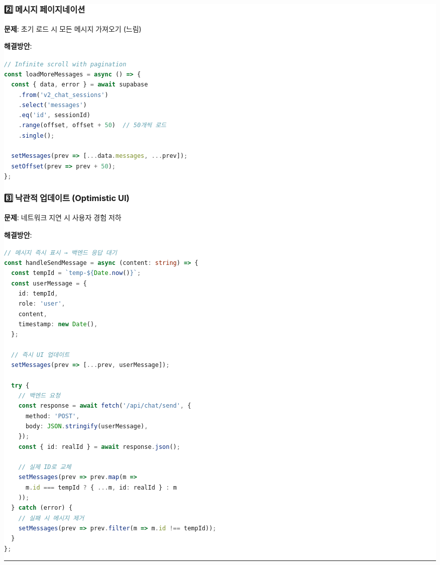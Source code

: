 ### 2️⃣ 메시지 페이지네이션
**문제**: 초기 로드 시 모든 메시지 가져오기 (느림)

**해결방안**:
```typescript
// Infinite scroll with pagination
const loadMoreMessages = async () => {
  const { data, error } = await supabase
    .from('v2_chat_sessions')
    .select('messages')
    .eq('id', sessionId)
    .range(offset, offset + 50)  // 50개씩 로드
    .single();

  setMessages(prev => [...data.messages, ...prev]);
  setOffset(prev => prev + 50);
};
```

### 3️⃣ 낙관적 업데이트 (Optimistic UI)
**문제**: 네트워크 지연 시 사용자 경험 저하

**해결방안**:
```typescript
// 메시지 즉시 표시 → 백엔드 응답 대기
const handleSendMessage = async (content: string) => {
  const tempId = `temp-${Date.now()}`;
  const userMessage = {
    id: tempId,
    role: 'user',
    content,
    timestamp: new Date(),
  };

  // 즉시 UI 업데이트
  setMessages(prev => [...prev, userMessage]);

  try {
    // 백엔드 요청
    const response = await fetch('/api/chat/send', {
      method: 'POST',
      body: JSON.stringify(userMessage),
    });
    const { id: realId } = await response.json();

    // 실제 ID로 교체
    setMessages(prev => prev.map(m =>
      m.id === tempId ? { ...m, id: realId } : m
    ));
  } catch (error) {
    // 실패 시 메시지 제거
    setMessages(prev => prev.filter(m => m.id !== tempId));
  }
};
```

---